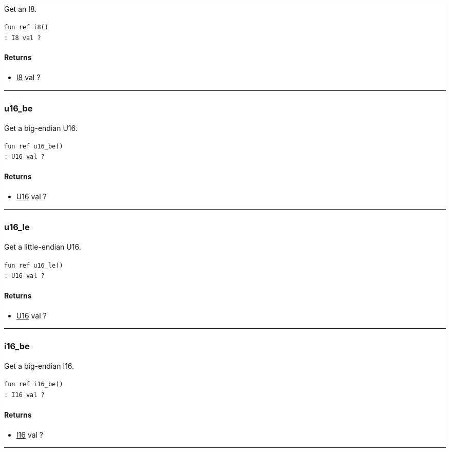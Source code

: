 Get an I8.


```pony
fun ref i8()
: I8 val ?
```

#### Returns

* [I8](builtin-I8) val ?

---

### u16_be

Get a big-endian U16.


```pony
fun ref u16_be()
: U16 val ?
```

#### Returns

* [U16](builtin-U16) val ?

---

### u16_le

Get a little-endian U16.


```pony
fun ref u16_le()
: U16 val ?
```

#### Returns

* [U16](builtin-U16) val ?

---

### i16_be

Get a big-endian I16.


```pony
fun ref i16_be()
: I16 val ?
```

#### Returns

* [I16](builtin-I16) val ?

---